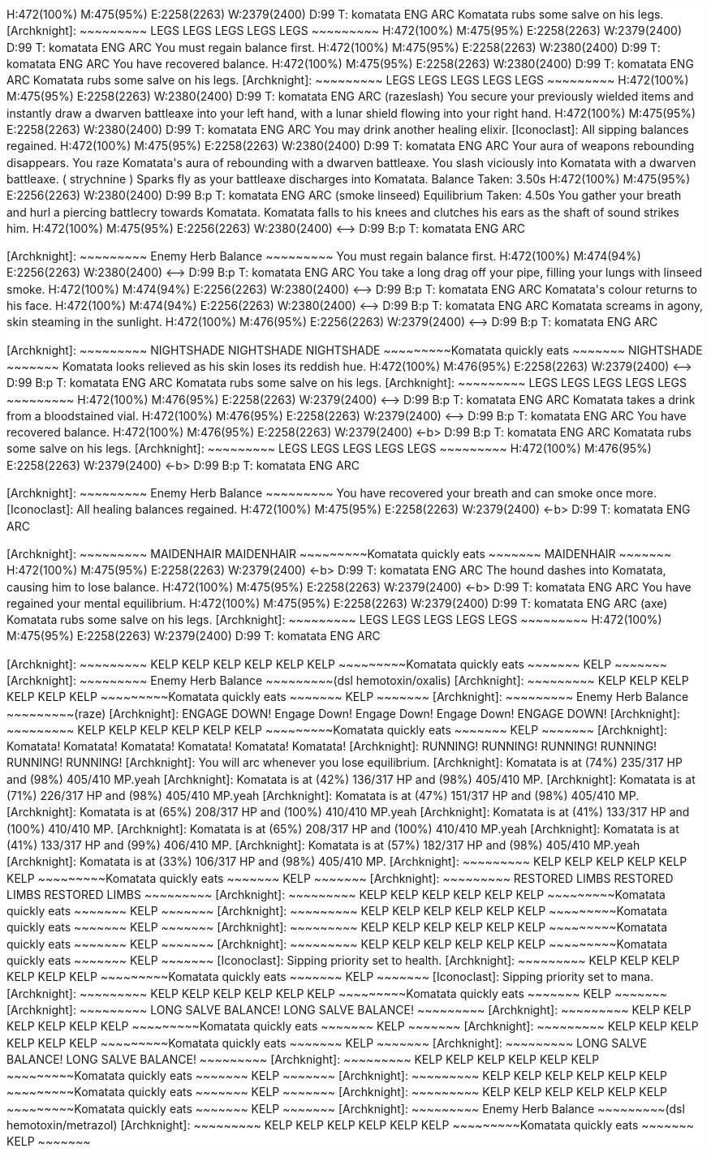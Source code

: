 H:472(100%) M:475(95%) E:2258(2263) W:2379(2400) <e-> <db> D:99 T: komatata ENG ARC 
Komatata rubs some salve on his legs.
[Archknight]: ~~~~~~~~~ LEGS LEGS LEGS LEGS LEGS ~~~~~~~~~
H:472(100%) M:475(95%) E:2258(2263) W:2379(2400) <e-> <db> D:99 T: komatata ENG ARC 
You must regain balance first.
H:472(100%) M:475(95%) E:2258(2263) W:2380(2400) <e-> <db> D:99 T: komatata ENG ARC 
You have recovered balance.
H:472(100%) M:475(95%) E:2258(2263) W:2380(2400) <eb> <db> D:99 T: komatata ENG ARC 
Komatata rubs some salve on his legs.
[Archknight]: ~~~~~~~~~ LEGS LEGS LEGS LEGS LEGS ~~~~~~~~~
H:472(100%) M:475(95%) E:2258(2263) W:2380(2400) <eb> <db> D:99 T: komatata ENG ARC 
(razeslash)
You secure your previously wielded items and instantly draw a dwarven battleaxe into your left hand, with a lunar shield flowing into your right hand.
H:472(100%) M:475(95%) E:2258(2263) W:2380(2400) <eb> <db> D:99 T: komatata ENG ARC 
You may drink another healing elixir.
[Iconoclast]: All sipping balances regained.
H:472(100%) M:475(95%) E:2258(2263) W:2380(2400) <eb> <db> D:99 T: komatata ENG ARC 
Your aura of weapons rebounding disappears.
You raze Komatata's aura of rebounding with a dwarven battleaxe.
You slash viciously into Komatata with a dwarven battleaxe. ( strychnine )
Sparks fly as your battleaxe discharges into Komatata.
Balance Taken: 3.50s
H:472(100%) M:475(95%) E:2256(2263) W:2380(2400) <e-> <db> D:99 B:p T: komatata ENG ARC (smoke linseed)
Equilibrium Taken: 4.50s
You gather your breath and hurl a piercing battlecry towards Komatata.
Komatata falls to his knees and clutches his ears as the shaft of sound strikes him.
H:472(100%) M:475(95%) E:2256(2263) W:2380(2400) <--> <db> D:99 B:p T: komatata ENG ARC 

[Archknight]: ~~~~~~~~~ Enemy Herb Balance ~~~~~~~~~
You must regain balance first.
H:472(100%) M:474(94%) E:2256(2263) W:2380(2400) <--> <db> D:99 B:p T: komatata ENG ARC 
You take a long drag off your pipe, filling your lungs with linseed smoke.
H:472(100%) M:474(94%) E:2256(2263) W:2380(2400) <--> <db> D:99 B:p T: komatata ENG ARC 
Komatata's colour returns to his face.
H:472(100%) M:474(94%) E:2256(2263) W:2380(2400) <--> <db> D:99 B:p T: komatata ENG ARC 
Komatata screams in agony, skin steaming in the sunlight.
H:472(100%) M:476(95%) E:2256(2263) W:2379(2400) <--> <db> D:99 B:p T: komatata ENG ARC 

[Archknight]: ~~~~~~~~~  NIGHTSHADE NIGHTSHADE NIGHTSHADE ~~~~~~~~~Komatata quickly eats ~~~~~~~ NIGHTSHADE ~~~~~~~
Komatata looks relieved as his skin loses its reddish hue.
H:472(100%) M:476(95%) E:2258(2263) W:2379(2400) <--> <db> D:99 B:p T: komatata ENG ARC 
Komatata rubs some salve on his legs.
[Archknight]: ~~~~~~~~~ LEGS LEGS LEGS LEGS LEGS ~~~~~~~~~
H:472(100%) M:476(95%) E:2258(2263) W:2379(2400) <--> <db> D:99 B:p T: komatata ENG ARC 
Komatata takes a drink from a bloodstained vial.
H:472(100%) M:476(95%) E:2258(2263) W:2379(2400) <--> <db> D:99 B:p T: komatata ENG ARC 
You have recovered balance.
H:472(100%) M:476(95%) E:2258(2263) W:2379(2400) <-b> <db> D:99 B:p T: komatata ENG ARC 
Komatata rubs some salve on his legs.
[Archknight]: ~~~~~~~~~ LEGS LEGS LEGS LEGS LEGS ~~~~~~~~~
H:472(100%) M:476(95%) E:2258(2263) W:2379(2400) <-b> <db> D:99 B:p T: komatata ENG ARC 

[Archknight]: ~~~~~~~~~ Enemy Herb Balance ~~~~~~~~~
You have recovered your breath and can smoke once more.
[Iconoclast]: All healing balances regained.
H:472(100%) M:475(95%) E:2258(2263) W:2379(2400) <-b> <db> D:99 T: komatata ENG ARC 

[Archknight]: ~~~~~~~~~  MAIDENHAIR MAIDENHAIR ~~~~~~~~~Komatata quickly eats ~~~~~~~ MAIDENHAIR ~~~~~~~
H:472(100%) M:475(95%) E:2258(2263) W:2379(2400) <-b> <db> D:99 T: komatata ENG ARC 
The hound dashes into Komatata, causing him to lose balance.
H:472(100%) M:475(95%) E:2258(2263) W:2379(2400) <-b> <db> D:99 T: komatata ENG ARC 
You have regained your mental equilibrium.
H:472(100%) M:475(95%) E:2258(2263) W:2379(2400) <eb> <db> D:99 T: komatata ENG ARC 
(axe)
Komatata rubs some salve on his legs.
[Archknight]: ~~~~~~~~~ LEGS LEGS LEGS LEGS LEGS ~~~~~~~~~
H:472(100%) M:475(95%) E:2258(2263) W:2379(2400) <eb> <db> D:99 T: komatata ENG ARC 


[Archknight]: ~~~~~~~~~  KELP KELP KELP KELP KELP KELP ~~~~~~~~~Komatata quickly eats ~~~~~~~ KELP ~~~~~~~
[Archknight]: ~~~~~~~~~ Enemy Herb Balance ~~~~~~~~~(dsl hemotoxin/oxalis)
[Archknight]: ~~~~~~~~~  KELP KELP KELP KELP KELP KELP ~~~~~~~~~Komatata quickly eats ~~~~~~~ KELP ~~~~~~~
[Archknight]: ~~~~~~~~~ Enemy Herb Balance ~~~~~~~~~(raze)
[Archknight]: ENGAGE DOWN! Engage Down! Engage Down! Engage Down! ENGAGE DOWN!
[Archknight]: ~~~~~~~~~  KELP KELP KELP KELP KELP KELP ~~~~~~~~~Komatata quickly eats ~~~~~~~ KELP ~~~~~~~
[Archknight]: Komatata! Komatata! Komatata! Komatata! Komatata! Komatata!
[Archknight]: RUNNING! RUNNING! RUNNING! RUNNING! RUNNING! RUNNING!
[Archknight]: You will arc whenever you lose equilibrium.
[Archknight]: Komatata is at (74%) 235/317 HP and (98%) 405/410 MP.yeah
[Archknight]: Komatata is at (42%) 136/317 HP and (98%) 405/410 MP.
[Archknight]: Komatata is at (71%) 226/317 HP and (98%) 405/410 MP.yeah
[Archknight]: Komatata is at (47%) 151/317 HP and (98%) 405/410 MP.
[Archknight]: Komatata is at (65%) 208/317 HP and (100%) 410/410 MP.yeah
[Archknight]: Komatata is at (41%) 133/317 HP and (100%) 410/410 MP.
[Archknight]: Komatata is at (65%) 208/317 HP and (100%) 410/410 MP.yeah
[Archknight]: Komatata is at (41%) 133/317 HP and (99%) 406/410 MP.
[Archknight]: Komatata is at (57%) 182/317 HP and (98%) 405/410 MP.yeah
[Archknight]: Komatata is at (33%) 106/317 HP and (98%) 405/410 MP.
[Archknight]: ~~~~~~~~~  KELP KELP KELP KELP KELP KELP ~~~~~~~~~Komatata quickly eats ~~~~~~~ KELP ~~~~~~~
[Archknight]: ~~~~~~~~~ RESTORED LIMBS RESTORED LIMBS RESTORED LIMBS ~~~~~~~~~
[Archknight]: ~~~~~~~~~  KELP KELP KELP KELP KELP KELP ~~~~~~~~~Komatata quickly eats ~~~~~~~ KELP ~~~~~~~
[Archknight]: ~~~~~~~~~  KELP KELP KELP KELP KELP KELP ~~~~~~~~~Komatata quickly eats ~~~~~~~ KELP ~~~~~~~
[Archknight]: ~~~~~~~~~  KELP KELP KELP KELP KELP KELP ~~~~~~~~~Komatata quickly eats ~~~~~~~ KELP ~~~~~~~
[Archknight]: ~~~~~~~~~  KELP KELP KELP KELP KELP KELP ~~~~~~~~~Komatata quickly eats ~~~~~~~ KELP ~~~~~~~
[Iconoclast]: Sipping priority set to health.
[Archknight]: ~~~~~~~~~  KELP KELP KELP KELP KELP KELP ~~~~~~~~~Komatata quickly eats ~~~~~~~ KELP ~~~~~~~
[Iconoclast]: Sipping priority set to mana.
[Archknight]: ~~~~~~~~~  KELP KELP KELP KELP KELP KELP ~~~~~~~~~Komatata quickly eats ~~~~~~~ KELP ~~~~~~~
[Archknight]: ~~~~~~~~~ LONG SALVE BALANCE! LONG SALVE BALANCE! ~~~~~~~~~
[Archknight]: ~~~~~~~~~  KELP KELP KELP KELP KELP KELP ~~~~~~~~~Komatata quickly eats ~~~~~~~ KELP ~~~~~~~
[Archknight]: ~~~~~~~~~  KELP KELP KELP KELP KELP KELP ~~~~~~~~~Komatata quickly eats ~~~~~~~ KELP ~~~~~~~
[Archknight]: ~~~~~~~~~ LONG SALVE BALANCE! LONG SALVE BALANCE! ~~~~~~~~~
[Archknight]: ~~~~~~~~~  KELP KELP KELP KELP KELP KELP ~~~~~~~~~Komatata quickly eats ~~~~~~~ KELP ~~~~~~~
[Archknight]: ~~~~~~~~~  KELP KELP KELP KELP KELP KELP ~~~~~~~~~Komatata quickly eats ~~~~~~~ KELP ~~~~~~~
[Archknight]: ~~~~~~~~~  KELP KELP KELP KELP KELP KELP ~~~~~~~~~Komatata quickly eats ~~~~~~~ KELP ~~~~~~~
[Archknight]: ~~~~~~~~~ Enemy Herb Balance ~~~~~~~~~(dsl hemotoxin/metrazol)
[Archknight]: ~~~~~~~~~  KELP KELP KELP KELP KELP KELP ~~~~~~~~~Komatata quickly eats ~~~~~~~ KELP ~~~~~~~